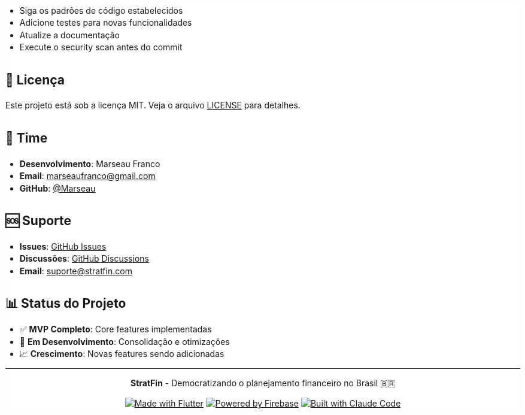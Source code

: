 - Siga os padrões de código estabelecidos
- Adicione testes para novas funcionalidades
- Atualize a documentação
- Execute o security scan antes do commit

## 📝 Licença

Este projeto está sob a licença MIT. Veja o arquivo [LICENSE](LICENSE) para detalhes.

## 👥 Time

- **Desenvolvimento**: Marseau Franco
- **Email**: marseaufranco@gmail.com
- **GitHub**: [@Marseau](https://github.com/Marseau)

## 🆘 Suporte

- **Issues**: [GitHub Issues](https://github.com/Marseau/stratfin/issues)
- **Discussões**: [GitHub Discussions](https://github.com/Marseau/stratfin/discussions)
- **Email**: suporte@stratfin.com

## 📊 Status do Projeto

- ✅ **MVP Completo**: Core features implementadas
- 🚧 **Em Desenvolvimento**: Consolidação e otimizações
- 📈 **Crescimento**: Novas features sendo adicionadas

---

<div align="center">

**StratFin** - Democratizando o planejamento financeiro no Brasil 🇧🇷

[![Made with Flutter](https://img.shields.io/badge/Made%20with-Flutter-02569B.svg)](https://flutter.dev/)
[![Powered by Firebase](https://img.shields.io/badge/Powered%20by-Firebase-FFCA28.svg)](https://firebase.google.com/)
[![Built with Claude Code](https://img.shields.io/badge/Built%20with-Claude%20Code-8A2BE2.svg)](https://claude.ai/code)

</div>
